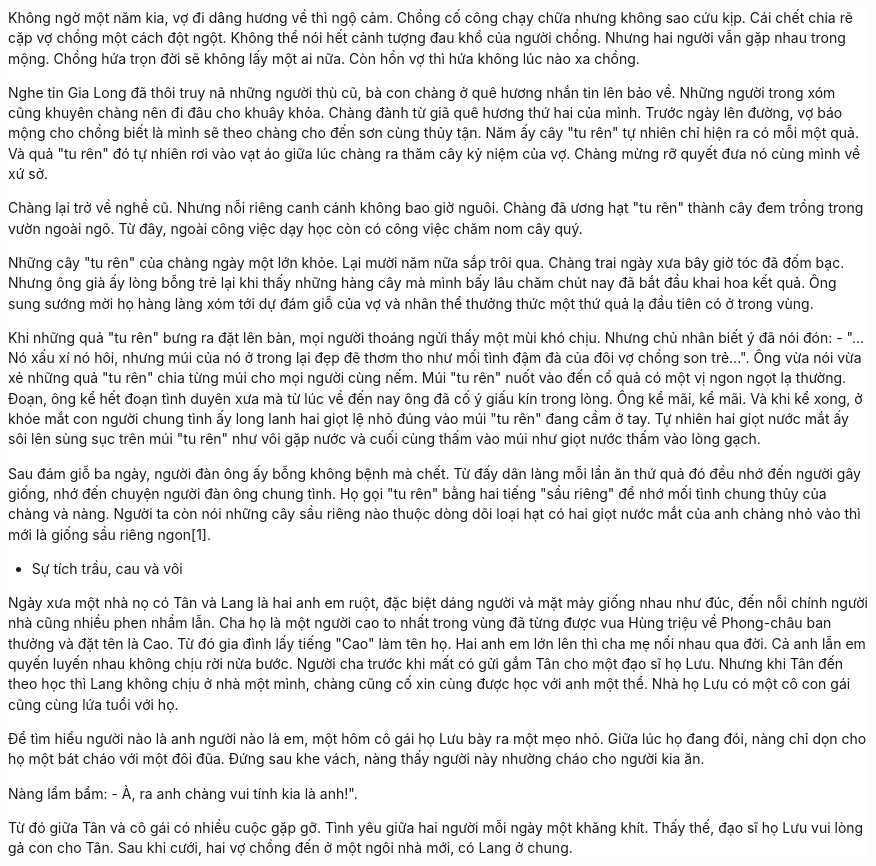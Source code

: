 Không ngờ một năm kia, vợ đi dâng hương về thì ngộ cảm. Chồng cố công chạy chữa nhưng không sao cứu kịp. Cái chết chia rẽ cặp vợ chồng một cách đột ngột. Không thể nói hết cảnh tượng đau khổ của người chồng. Nhưng hai người vẫn gặp nhau trong mộng. Chồng hứa trọn đời sẽ không lấy một ai nữa. Còn hồn vợ thì hứa không lúc nào xa chồng.
 
Nghe tin Gia Long đã thôi truy nã những người thù cũ, bà con chàng ở quê hương nhắn tin lên bảo về. Những người trong xóm cũng khuyên chàng nên đi đâu cho khuây khỏa. Chàng đành từ giã quê hương thứ hai của mình. Trước ngày lên đường, vợ báo mộng cho chồng biết là mình sẽ theo chàng cho đến sơn cùng thủy tận. Năm ấy cây "tu rên" tự nhiên chỉ hiện ra có mỗi một quả. Và quả "tu rên" đó tự nhiên rơi vào vạt áo giữa lúc chàng ra thăm cây kỷ niệm của vợ. Chàng mừng rỡ quyết đưa nó cùng mình về xứ sở.
 
Chàng lại trở về nghề cũ. Nhưng nỗi riêng canh cánh không bao giờ nguôi. Chàng đã ương hạt "tu rên" thành cây đem trồng trong vườn ngoài ngõ. Từ đây, ngoài công việc dạy học còn có công việc chăm nom cây quý. 
 
Những cây "tu rên" của chàng ngày một lớn khỏe. Lại mười năm nữa sắp trôi qua. Chàng trai ngày xưa bây giờ tóc đã đốm bạc. Nhưng ông già ấy lòng bỗng trẻ lại khi thấy những hàng cây mà mình bấy lâu chăm chút nay đã bắt đầu khai hoa kết quả. Ông sung sướng mời họ hàng  làng xóm tới dự đám giỗ của vợ và nhân thể thưởng thức một thứ quả lạ đầu tiên có ở trong vùng.
 
Khi những quả "tu rên" bưng ra đặt lên bàn, mọi người thoáng ngửi thấy một mùi khó chịu. Nhưng chủ nhân biết ý đã nói đón: - "... Nó xấu xí nó hôi, nhưng múi của nó ở trong lại đẹp đẽ thơm tho như mối tình đậm đà của đôi vợ chồng son trẻ...". Ông vừa nói vừa xẻ những quả "tu rên" chia từng múi cho mọi người cùng nếm. Múi "tu rên" nuốt vào đến cổ quả có một vị ngon ngọt lạ thường. Đoạn, ông kể hết đoạn tình duyên xưa mà từ lúc về đến nay ông đã cố ý giấu kín trong lòng. Ông kể mãi, kể mãi. Và khi kể xong, ở khóe mắt con người chung tình ấy long lanh hai giọt lệ nhỏ đúng vào múi "tu rên" đang cầm ở tay. Tự nhiên hai giọt nước mắt ấy sôi lên sùng sục trên múi "tu rên" như vôi gặp nước và cuối cùng thấm vào múi như giọt nước thấm vào lòng gạch.
 
Sau đám giỗ ba ngày, người đàn ông ấy bỗng không bệnh mà chết. Từ đấy dân làng mỗi lần ăn thứ quả đó đều nhớ đến người gây giống, nhớ đến chuyện người đàn ông chung tình. Họ gọi "tu rên" bằng hai tiếng "sầu riêng" để nhớ mối tình chung thủy của chàng và nàng. Người ta còn nói những cây sầu riêng nào thuộc dòng dõi loại hạt có hai giọt nước mắt của anh chàng nhỏ vào thì mới là giống sầu riêng ngon[1].

* Sự tích trầu, cau và vôi


Ngày xưa một nhà nọ có Tân và Lang là hai anh em ruột, đặc biệt dáng người và mặt mày giống nhau như đúc, đến nỗi chính người nhà cũng nhiều phen nhầm lẫn. Cha họ là một người cao to nhất trong vùng đã từng được vua Hùng triệu về Phong-châu ban thưởng và đặt tên là Cao. Từ đó gia đình lấy tiếng "Cao" làm tên họ.
Hai anh em lớn lên thì cha mẹ nối nhau qua đời. Cả anh lẫn em quyến luyến nhau không chịu rời nửa bước. Người cha trước khi mất có gửi gắm Tân cho một đạo sĩ họ Lưu. Nhưng khi Tân đến theo học thì Lang không chịu ở nhà một mình, chàng cũng cố xin cùng được học với anh một thể. Nhà họ Lưu có một cô con gái cũng cùng lứa tuổi với họ.

Để tìm hiểu người nào là anh người nào là em, một hôm cô gái họ Lưu bày ra một mẹo nhỏ. Giữa lúc họ đang đói, nàng chỉ dọn cho họ một bát cháo với một đôi đũa. Đứng sau khe vách, nàng thấy người này nhường cháo cho người kia ăn.

Nàng lẩm bẩm: - À, ra anh chàng vui tính kia là anh!".

Từ đó giữa Tân và cô gái có nhiều cuộc gặp gỡ. Tình yêu giữa hai người mỗi ngày một khăng khít. Thấy thế, đạo sĩ họ Lưu vui lòng gả con cho Tân. Sau khi cưới, hai vợ chồng đến ở một ngôi nhà mới, có Lang ở chung.
